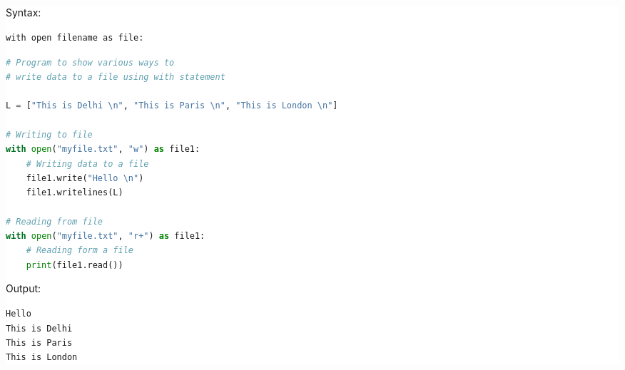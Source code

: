 Syntax:
```
with open filename as file:
```

```py
# Program to show various ways to
# write data to a file using with statement
  
L = ["This is Delhi \n", "This is Paris \n", "This is London \n"]
  
# Writing to file
with open("myfile.txt", "w") as file1:
    # Writing data to a file
    file1.write("Hello \n")
    file1.writelines(L)
  
# Reading from file
with open("myfile.txt", "r+") as file1:
    # Reading form a file
    print(file1.read())
```

Output:
```
Hello
This is Delhi
This is Paris
This is London
```
